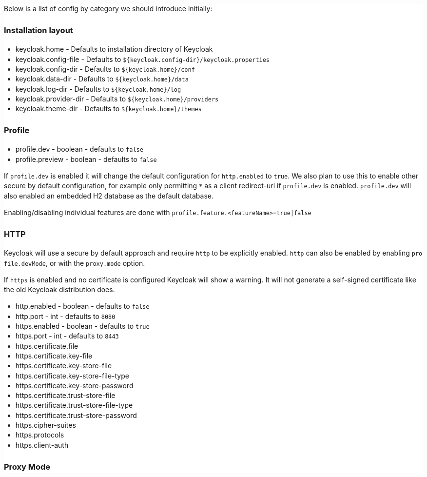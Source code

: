 Below is a list of config by category we should introduce initially:

### Installation layout

* keycloak.home - Defaults to installation directory of Keycloak
* keycloak.config-file - Defaults to `${keycloak.config-dir}/keycloak.properties`
* keycloak.config-dir - Defaults to `${keycloak.home}/conf`
* keycloak.data-dir - Defaults to `${keycloak.home}/data`
* keycloak.log-dir - Defaults to `${keycloak.home}/log`
* keycloak.provider-dir - Defaults to `${keycloak.home}/providers`
* keycloak.theme-dir - Defaults to `${keycloak.home}/themes`

### Profile

* profile.dev - boolean - defaults to `false` 
* profile.preview - boolean - defaults to `false`

If `profile.dev` is enabled it will change the default configuration for `http.enabled` to `true`. We also plan to use
this to enable other secure by default configuration, for example only permitting `*` as a client redirect-uri if 
`profile.dev` is enabled. `profile.dev` will also enabled an embedded H2 database as the default database.

Enabling/disabling individual features are done with `profile.feature.<featureName>=true|false`

### HTTP

Keycloak will use a secure by default approach and require `http` to be explicitly enabled. `http` can also be enabled
by enabling `profile.devMode`, or with the `proxy.mode` option.

If `https` is enabled and no certificate is configured Keycloak will show a warning. It will not generate a self-signed
certificate like the old Keycloak distribution does.
 
* http.enabled - boolean - defaults to `false`  
* http.port - int - defaults to `8080`
* https.enabled - boolean - defaults to `true`
* https.port - int - defaults to `8443`
* https.certificate.file
* https.certificate.key-file
* https.certificate.key-store-file
* https.certificate.key-store-file-type
* https.certificate.key-store-password
* https.certificate.trust-store-file
* https.certificate.trust-store-file-type
* https.certificate.trust-store-password
* https.cipher-suites
* https.protocols
* https.client-auth

### Proxy Mode
